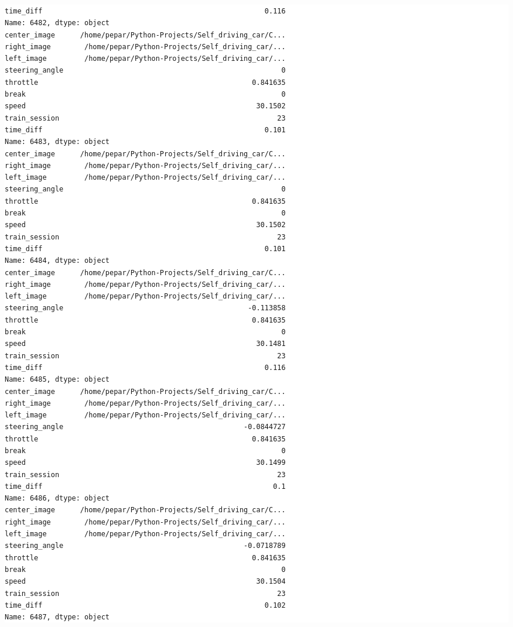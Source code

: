     time_diff                                                     0.116
    Name: 6482, dtype: object
    center_image      /home/pepar/Python-Projects/Self_driving_car/C...
    right_image        /home/pepar/Python-Projects/Self_driving_car/...
    left_image         /home/pepar/Python-Projects/Self_driving_car/...
    steering_angle                                                    0
    throttle                                                   0.841635
    break                                                             0
    speed                                                       30.1502
    train_session                                                    23
    time_diff                                                     0.101
    Name: 6483, dtype: object
    center_image      /home/pepar/Python-Projects/Self_driving_car/C...
    right_image        /home/pepar/Python-Projects/Self_driving_car/...
    left_image         /home/pepar/Python-Projects/Self_driving_car/...
    steering_angle                                                    0
    throttle                                                   0.841635
    break                                                             0
    speed                                                       30.1502
    train_session                                                    23
    time_diff                                                     0.101
    Name: 6484, dtype: object
    center_image      /home/pepar/Python-Projects/Self_driving_car/C...
    right_image        /home/pepar/Python-Projects/Self_driving_car/...
    left_image         /home/pepar/Python-Projects/Self_driving_car/...
    steering_angle                                            -0.113858
    throttle                                                   0.841635
    break                                                             0
    speed                                                       30.1481
    train_session                                                    23
    time_diff                                                     0.116
    Name: 6485, dtype: object
    center_image      /home/pepar/Python-Projects/Self_driving_car/C...
    right_image        /home/pepar/Python-Projects/Self_driving_car/...
    left_image         /home/pepar/Python-Projects/Self_driving_car/...
    steering_angle                                           -0.0844727
    throttle                                                   0.841635
    break                                                             0
    speed                                                       30.1499
    train_session                                                    23
    time_diff                                                       0.1
    Name: 6486, dtype: object
    center_image      /home/pepar/Python-Projects/Self_driving_car/C...
    right_image        /home/pepar/Python-Projects/Self_driving_car/...
    left_image         /home/pepar/Python-Projects/Self_driving_car/...
    steering_angle                                           -0.0718789
    throttle                                                   0.841635
    break                                                             0
    speed                                                       30.1504
    train_session                                                    23
    time_diff                                                     0.102
    Name: 6487, dtype: object
